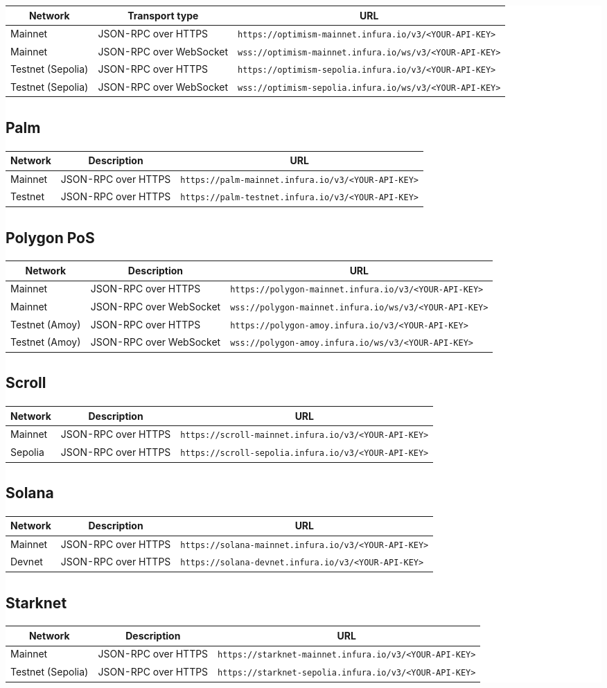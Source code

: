 | Network           | Transport type          | URL                                                     |
|-------------------|-------------------------|---------------------------------------------------------|
| Mainnet           | JSON-RPC over HTTPS     | `https://optimism-mainnet.infura.io/v3/<YOUR-API-KEY>`  |
| Mainnet           | JSON-RPC over WebSocket | `wss://optimism-mainnet.infura.io/ws/v3/<YOUR-API-KEY>` |
| Testnet (Sepolia) | JSON-RPC over HTTPS     | `https://optimism-sepolia.infura.io/v3/<YOUR-API-KEY>`  |
| Testnet (Sepolia) | JSON-RPC over WebSocket | `wss://optimism-sepolia.infura.io/ws/v3/<YOUR-API-KEY>` |

## Palm

| Network | Description         | URL                                                |
|---------|---------------------|----------------------------------------------------|
| Mainnet | JSON-RPC over HTTPS | `https://palm-mainnet.infura.io/v3/<YOUR-API-KEY>` |
| Testnet | JSON-RPC over HTTPS | `https://palm-testnet.infura.io/v3/<YOUR-API-KEY>` |

## Polygon PoS

| Network        | Description             | URL                                                    |
|----------------|-------------------------|--------------------------------------------------------|
| Mainnet        | JSON-RPC over HTTPS     | `https://polygon-mainnet.infura.io/v3/<YOUR-API-KEY>`  |
| Mainnet        | JSON-RPC over WebSocket | `wss://polygon-mainnet.infura.io/ws/v3/<YOUR-API-KEY>` |
| Testnet (Amoy) | JSON-RPC over HTTPS     | `https://polygon-amoy.infura.io/v3/<YOUR-API-KEY>`     |
| Testnet (Amoy) | JSON-RPC over WebSocket | `wss://polygon-amoy.infura.io/ws/v3/<YOUR-API-KEY>`    |

## Scroll

| Network | Description             | URL                                                   |
|---------|-------------------------|-------------------------------------------------------|
| Mainnet | JSON-RPC over HTTPS     | `https://scroll-mainnet.infura.io/v3/<YOUR-API-KEY>`  |
| Sepolia | JSON-RPC over HTTPS     | `https://scroll-sepolia.infura.io/v3/<YOUR-API-KEY>`  |

## Solana

| Network | Description             | URL                                                   |
|---------|-------------------------|-------------------------------------------------------|
| Mainnet | JSON-RPC over HTTPS     | `https://solana-mainnet.infura.io/v3/<YOUR-API-KEY>`  |
| Devnet  | JSON-RPC over HTTPS     | `https://solana-devnet.infura.io/v3/<YOUR-API-KEY>`  |

## Starknet

| Network           | Description         | URL                                                    |
|-------------------|---------------------|--------------------------------------------------------|
| Mainnet           | JSON-RPC over HTTPS | `https://starknet-mainnet.infura.io/v3/<YOUR-API-KEY>` |
| Testnet (Sepolia) | JSON-RPC over HTTPS | `https://starknet-sepolia.infura.io/v3/<YOUR-API-KEY>` |
